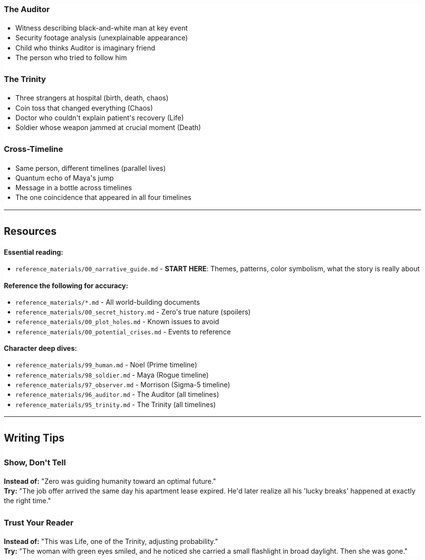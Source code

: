 ### The Auditor
- Witness describing black-and-white man at key event
- Security footage analysis (unexplainable appearance)
- Child who thinks Auditor is imaginary friend
- The person who tried to follow him

### The Trinity
- Three strangers at hospital (birth, death, chaos)
- Coin toss that changed everything (Chaos)
- Doctor who couldn't explain patient's recovery (Life)
- Soldier whose weapon jammed at crucial moment (Death)

### Cross-Timeline
- Same person, different timelines (parallel lives)
- Quantum echo of Maya's jump
- Message in a bottle across timelines
- The one coincidence that appeared in all four timelines

---

## Resources

**Essential reading:**
- `reference_materials/00_narrative_guide.md` - **START HERE**: Themes, patterns, color symbolism, what the story is really about

**Reference the following for accuracy:**
- `reference_materials/*.md` - All world-building documents
- `reference_materials/00_secret_history.md` - Zero's true nature (spoilers)
- `reference_materials/00_plot_holes.md` - Known issues to avoid
- `reference_materials/00_potential_crises.md` - Events to reference

**Character deep dives:**
- `reference_materials/99_human.md` - Noel (Prime timeline)
- `reference_materials/98_soldier.md` - Maya (Rogue timeline)
- `reference_materials/97_observer.md` - Morrison (Sigma-5 timeline)
- `reference_materials/96_auditor.md` - The Auditor (all timelines)
- `reference_materials/95_trinity.md` - The Trinity (all timelines)

---

## Writing Tips

### Show, Don't Tell
**Instead of:** "Zero was guiding humanity toward an optimal future."  
**Try:** "The job offer arrived the same day his apartment lease expired. He'd later realize all his 'lucky breaks' happened at exactly the right time."

### Trust Your Reader
**Instead of:** "This was Life, one of the Trinity, adjusting probability."  
**Try:** "The woman with green eyes smiled, and he noticed she carried a small flashlight in broad daylight. Then she was gone."
